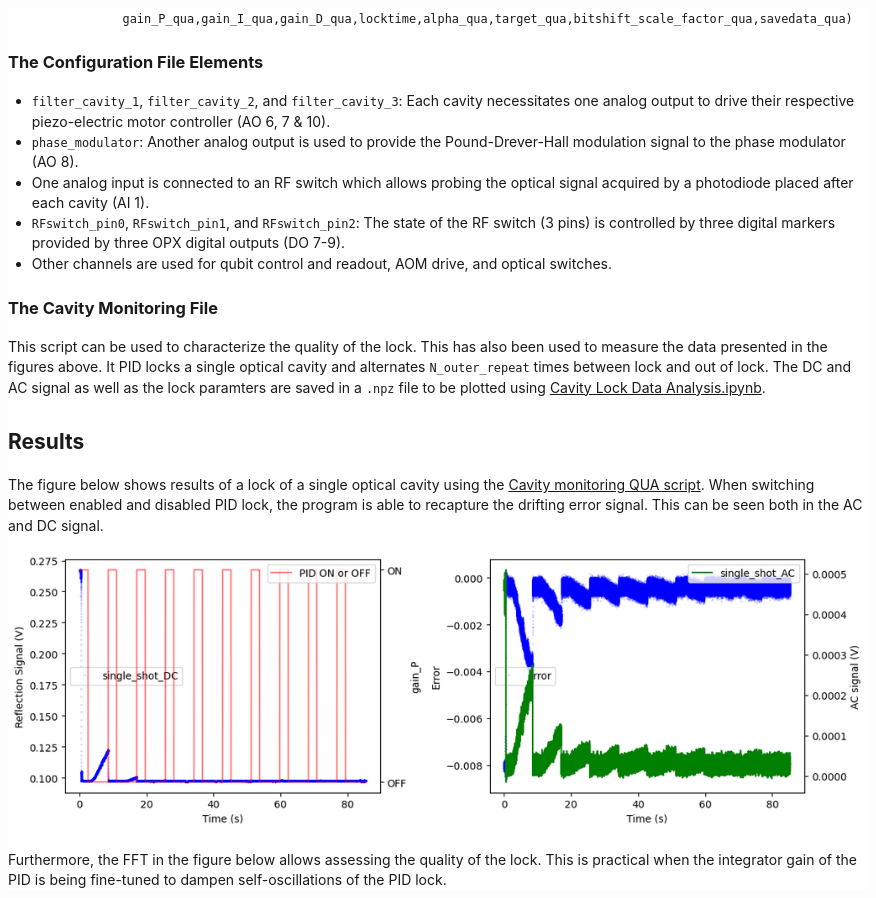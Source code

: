 ```python
                gain_P_qua,gain_I_qua,gain_D_qua,locktime,alpha_qua,target_qua,bitshift_scale_factor_qua,savedata_qua)
```


### The Configuration File Elements
* `filter_cavity_1`, `filter_cavity_2`, and `filter_cavity_3`: Each cavity necessitates one analog output to drive their respective piezo-electric motor controller (AO 6, 7 & 10).
* `phase_modulator`: Another analog output is used to provide the Pound-Drever-Hall modulation signal to the phase modulator (AO 8).
* One analog input is connected to an RF switch which allows probing the optical signal acquired by a photodiode placed after each cavity (AI 1). 
* `RFswitch_pin0`, `RFswitch_pin1`, and `RFswitch_pin2`: The state of the RF switch (3 pins) is controlled by three digital markers provided by three OPX digital outputs (DO 7-9).
* Other channels are used for qubit control and readout, AOM drive, and optical switches.

### The Cavity Monitoring File
This script can be used to characterize the quality of the lock. This has also been used to measure the data presented in the figures above. It PID locks a single optical cavity and alternates `N_outer_repeat` times between lock and out of lock. The DC and AC signal as well as the lock paramters are saved in a `.npz` file to be plotted using [Cavity Lock Data Analysis.ipynb](QuantumMachine_UserCase/QuantumMachine_UserCase/Cavity%20Lock%20Data%20Analysis.ipynb).

## Results

The figure below shows results of a lock of a single optical cavity using the [Cavity monitoring QUA script](QuantumMachine_UserCase/QuantumMachine_UserCase/Cavity_monitoring_QUA.py). When switching between enabled and disabled PID lock, the program is able to recapture the drifting error signal. This can be seen both in the AC and DC signal.

![lock_characterization](lock_characterization.png)

Furthermore, the FFT in the figure below allows assessing the quality of the lock. This is practical when the integrator gain of the PID is being fine-tuned to dampen self-oscillations of the PID lock. 
